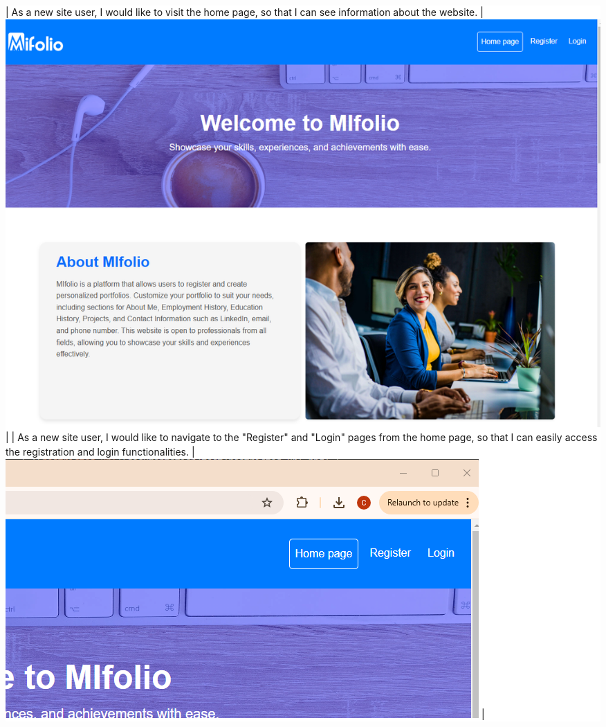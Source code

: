 | As a new site user, I would like to visit the home page, so that I can see information about the website. | ![screenshot](documentation/test/user-story-home_page.png) |
| As a new site user, I would like to navigate to the "Register" and "Login" pages from the home page, so that I can easily access the registration and login functionalities. | ![screenshot](documentation/test/user-story-navigate_register_login.png) |
